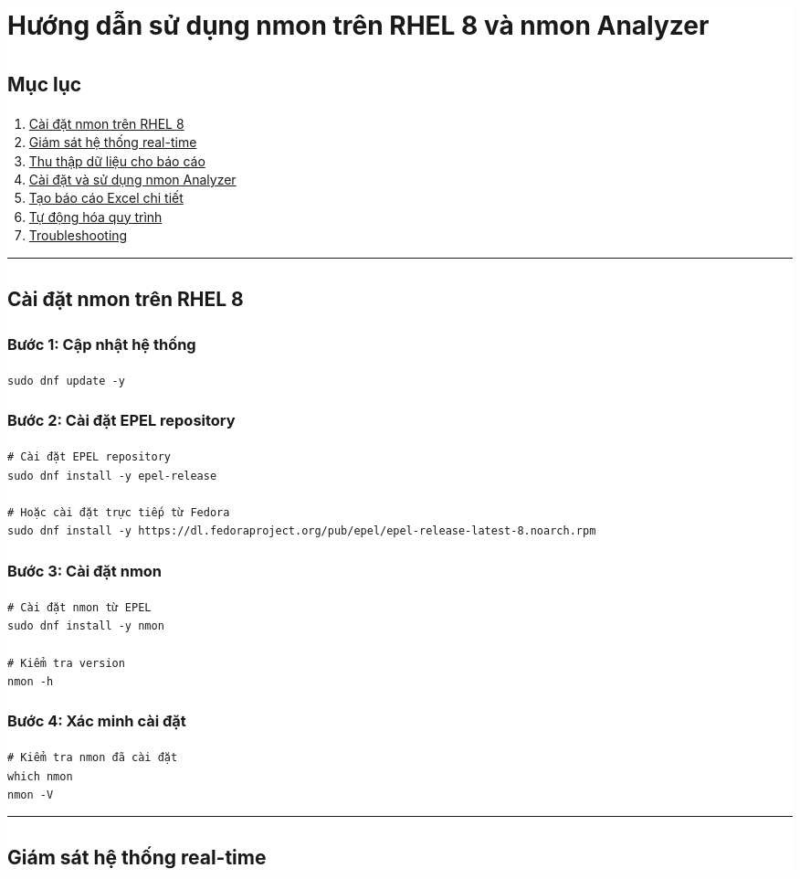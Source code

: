 # Hướng dẫn sử dụng nmon trên RHEL 8 và nmon Analyzer

## Mục lục
1. [Cài đặt nmon trên RHEL 8](#cài-đặt-nmon-trên-rhel-8)
2. [Giám sát hệ thống real-time](#giám-sát-hệ-thống-real-time)
3. [Thu thập dữ liệu cho báo cáo](#thu-thập-dữ-liệu-cho-báo-cáo)
4. [Cài đặt và sử dụng nmon Analyzer](#cài-đặt-và-sử-dụng-nmon-analyzer)
5. [Tạo báo cáo Excel chi tiết](#tạo-báo-cáo-excel-chi-tiết)
6. [Tự động hóa quy trình](#tự-động-hóa-quy-trình)
7. [Troubleshooting](#troubleshooting)

---

## Cài đặt nmon trên RHEL 8

### Bước 1: Cập nhật hệ thống

```
sudo dnf update -y
```

### Bước 2: Cài đặt EPEL repository

```
# Cài đặt EPEL repository
sudo dnf install -y epel-release

# Hoặc cài đặt trực tiếp từ Fedora
sudo dnf install -y https://dl.fedoraproject.org/pub/epel/epel-release-latest-8.noarch.rpm
```

### Bước 3: Cài đặt nmon

```
# Cài đặt nmon từ EPEL
sudo dnf install -y nmon

# Kiểm tra version
nmon -h
```

### Bước 4: Xác minh cài đặt

```
# Kiểm tra nmon đã cài đặt
which nmon
nmon -V
```

---

## Giám sát hệ thống real-time
